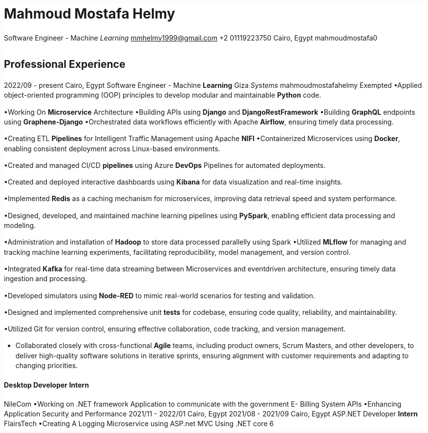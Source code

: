 # Mahmoud Mostafa **Helmy**

Software Engineer - Machine *Learning* mmhelmy1999@gmail.com
+2 01119223750 Cairo, Egypt mahmoudmostafa0

## Professional **Experience**

2022/09 - present Cairo, Egypt Software Engineer - Machine **Learning**
Giza *Systems* mahmoudmostafahelmy Exempted
•Applied object-oriented programming (OOP) principles to develop modular and maintainable **Python** code.

•Working On **Microservice** Architecture
•Building APIs using **Django** and **DjangoRestFramework**
•Building **GraphQL** endpoints using **Graphene-Django**
•Orchestrated data workflows efficiently with Apache **Airflow**, ensuring timely data processing.

•Creating ETL **Pipelines** for Intelligent Traffic Management using Apache **NIFI**
•Containerized Microservices using **Docker**, enabling consistent deployment across Linux-based environments.

•Created and managed CI/CD **pipelines** using Azure **DevOps** Pipelines for automated deployments.

•Created and deployed interactive dashboards using **Kibana** for data visualization and real-time insights.

•Implemented **Redis** as a caching mechanism for microservices, improving data retrieval speed and system performance.

•Designed, developed, and maintained machine learning pipelines using **PySpark**,
enabling efficient data processing and modeling.

•Administration and installation of **Hadoop** to store data processed parallelly using Spark
•Utilized **MLflow** for managing and tracking machine learning experiments, facilitating reproducibility, model management, and version control.

•Integrated **Kafka** for real-time data streaming between Microservices and eventdriven architecture, ensuring timely data ingestion and processing.

•Developed simulators using **Node-RED** to mimic real-world scenarios for testing and validation.

•Designed and implemented comprehensive unit **tests** for codebase, ensuring code quality, reliability, and maintainability.

•Utilized Git for version control, ensuring effective collaboration, code tracking, and version management.

- Collaborated closely with cross-functional **Agile** teams, including product owners, Scrum Masters, and other developers, to deliver high-quality software solutions in iterative sprints, ensuring alignment with customer requirements and adapting to changing priorities.

#### Desktop Developer **Intern**

NileCom
•Working on .NET framework Application to communicate with the government E-
Billing System APIs
•Enhancing Application Security and Performance 2021/11 - 2022/01 Cairo, Egypt 2021/08 - 2021/09 Cairo, Egypt ASP.NET Developer **Intern**
FlairsTech
•Creating A Logging Microservice using ASP.net MVC Using .NET core 6
